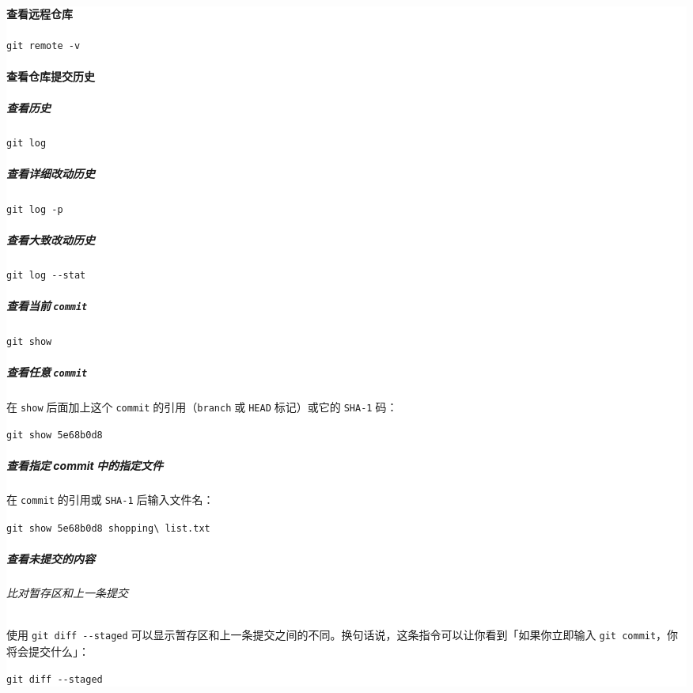

#### 查看远程仓库

```
git remote -v
```



#### 查看仓库提交历史

##### 查看历史

```
git log
```

##### 查看详细改动历史

```
git log -p
```

##### 查看大致改动历史

```
git log --stat
```

##### 查看当前 `commit`

```
git show
```

##### 查看任意 `commit`

在 `show` 后面加上这个 `commit` 的引用（`branch` 或 `HEAD` 标记）或它的 `SHA-1` 码：

```
git show 5e68b0d8
```

##### 查看指定 commit 中的指定文件

在 `commit` 的引用或 `SHA-1` 后输入文件名：

```
git show 5e68b0d8 shopping\ list.txt
```

##### 查看未提交的内容

###### 比对暂存区和上一条提交

使用 `git diff --staged` 可以显示暂存区和上一条提交之间的不同。换句话说，这条指令可以让你看到「如果你立即输入 `git commit`，你将会提交什么」：

```
git diff --staged
```

